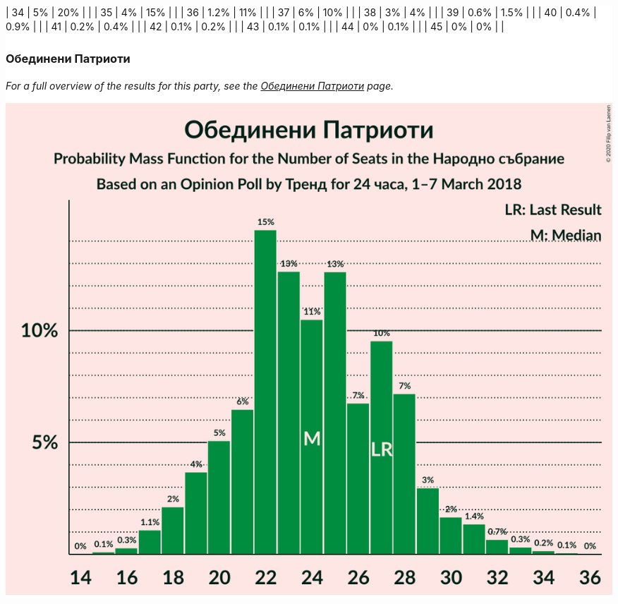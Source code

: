 | 34 | 5% | 20% |  |
| 35 | 4% | 15% |  |
| 36 | 1.2% | 11% |  |
| 37 | 6% | 10% |  |
| 38 | 3% | 4% |  |
| 39 | 0.6% | 1.5% |  |
| 40 | 0.4% | 0.9% |  |
| 41 | 0.2% | 0.4% |  |
| 42 | 0.1% | 0.2% |  |
| 43 | 0.1% | 0.1% |  |
| 44 | 0% | 0.1% |  |
| 45 | 0% | 0% |  |

### Обединени Патриоти

*For a full overview of the results for this party, see the [Обединени Патриоти](party-обединенипатриоти.html) page.*

![Graph with seats probability mass function not yet produced](2018-03-07-Тренд-seats-pmf-обединенипатриоти.png "Seats Probability Mass Function")
